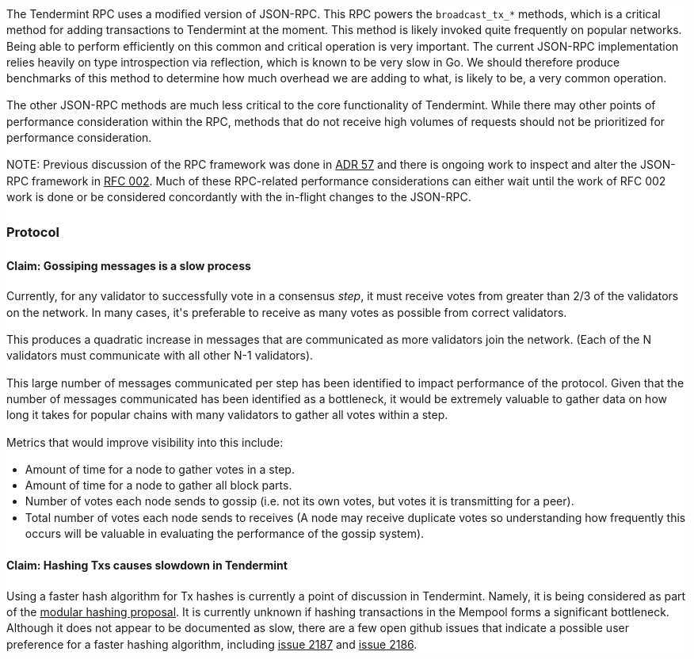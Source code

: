 The Tendermint RPC uses a modified version of JSON-RPC. This RPC powers the `broadcast_tx_*` methods,
which is a critical method for adding transactions to Tendermint at the moment. This method is
likely invoked quite frequently on popular networks. Being able to perform efficiently
on this common and critical operation is very important. The current JSON-RPC implementation
relies heavily on type introspection via reflection, which is known to be very slow in
Go. We should therefore produce benchmarks of this method to determine how much overhead
we are adding to what, is likely to be, a very common operation.

The other JSON-RPC methods are much less critical to the core functionality of Tendermint.
While there may other points of performance consideration within the RPC, methods that do not
receive high volumes of requests should not be prioritized for performance consideration.

NOTE: Previous discussion of the RPC framework was done in [ADR 57][adr-57] and
there is ongoing work to inspect and alter the JSON-RPC framework in [RFC 002][rfc-002].
Much of these RPC-related performance considerations can either wait until the work of RFC 002 work is done or be
considered concordantly with the in-flight changes to the JSON-RPC.

### Protocol

#### Claim: Gossiping messages is a slow process

Currently, for any validator to successfully vote in a consensus _step_, it must
receive votes from greater than 2/3 of the validators on the network. In many cases,
it's preferable to receive as many votes as possible from correct validators.

This produces a quadratic increase in messages that are communicated as more validators join the network.
(Each of the N validators must communicate with all other N-1 validators).

This large number of messages communicated per step has been identified to impact
performance of the protocol. Given that the number of messages communicated has been
identified as a bottleneck, it would be extremely valuable to gather data on how long
it takes for popular chains with many validators to gather all votes within a step.

Metrics that would improve visibility into this include:

* Amount of time for a node to gather votes in a step.
* Amount of time for a node to gather all block parts.
* Number of votes each node sends to gossip (i.e. not its own votes, but votes it is
transmitting for a peer).
* Total number of votes each node sends to receives (A node may receive duplicate votes
so understanding how frequently this occurs will be valuable in evaluating the performance
of the gossip system).

#### Claim: Hashing Txs causes slowdown in Tendermint

Using a faster hash algorithm for Tx hashes is currently a point of discussion
in Tendermint. Namely, it is being considered as part of the [modular hashing proposal][modular-hashing].
It is currently unknown if hashing transactions in the Mempool forms a significant bottleneck.
Although it does not appear to be documented as slow, there are a few open github
issues that indicate a possible user preference for a faster hashing algorithm,
including [issue 2187][issue-2187] and [issue 2186][issue-2186].


[modular-hashing]: https://github.com/yenkuanlee/tendermint/pull/6773
[issue-2186]: https://github.com/yenkuanlee/tendermint/issues/2186
[issue-2187]: https://github.com/yenkuanlee/tendermint/issues/2187
[rfc-002]: https://github.com/yenkuanlee/tendermint/pull/6913
[adr-57]: https://github.com/yenkuanlee/tendermint/blob/master/docs/architecture/adr-057-RPC.md
[issue-1319]: https://github.com/yenkuanlee/tendermint/issues/1319
[abci-commit-description]: https://github.com/yenkuanlee/tendermint/blob/master/spec/abci/apps.md#commit
[abci-local-client-code]: https://github.com/yenkuanlee/tendermint/blob/511bd3eb7f037855a793a27ff4c53c12f085b570/abci/client/local_client.go#L84
[hub-signature]: https://github.com/cosmos/gaia/blob/0ecb6ed8a244d835807f1ced49217d54a9ca2070/docs/resources/genesis.md#consensus-parameters
[ed25519-bench]: https://github.com/oasisprotocol/curve25519-voi/blob/d2e7fc59fe38c18ca990c84c4186cba2cc45b1f9/PERFORMANCE.md
[event-send]: https://github.com/yenkuanlee/tendermint/blob/5bd3b286a2b715737f6d6c33051b69061d38f8ef/libs/pubsub/pubsub.go#L338
[event-buffer-capacity]: https://github.com/yenkuanlee/tendermint/blob/5bd3b286a2b715737f6d6c33051b69061d38f8ef/types/event_bus.go#L14
[event-indexer-unbuffered]: https://github.com/yenkuanlee/tendermint/blob/5bd3b286a2b715737f6d6c33051b69061d38f8ef/state/indexer/indexer_service.go#L39
[consensus-event-send]: https://github.com/yenkuanlee/tendermint/blob/5bd3b286a2b715737f6d6c33051b69061d38f8ef/internal/consensus/state.go#L1573
[sdk-query-fix]: https://github.com/cosmos/cosmos-sdk/pull/10045